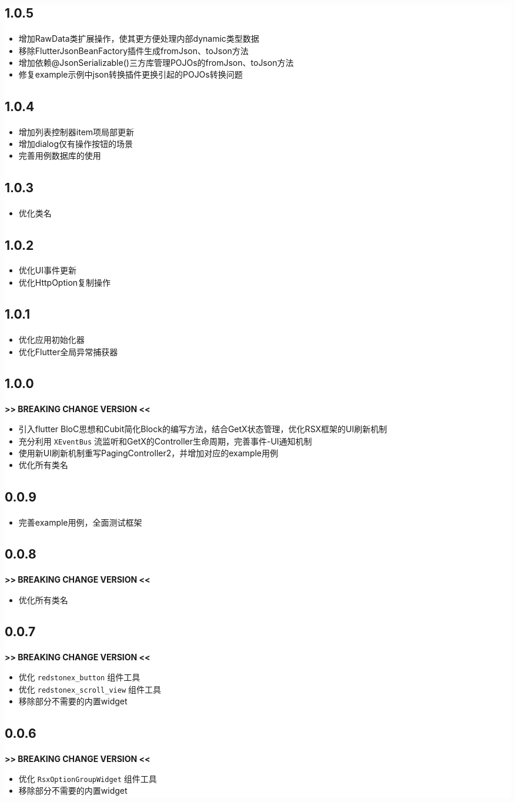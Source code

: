 ## 1.0.5
* 增加RawData类扩展操作，使其更方便处理内部dynamic类型数据
* 移除FlutterJsonBeanFactory插件生成fromJson、toJson方法
* 增加依赖@JsonSerializable()三方库管理POJOs的fromJson、toJson方法
* 修复example示例中json转换插件更换引起的POJOs转换问题

## 1.0.4
* 增加列表控制器item项局部更新
* 增加dialog仅有操作按钮的场景
* 完善用例数据库的使用

## 1.0.3
* 优化类名

## 1.0.2
* 优化UI事件更新
* 优化HttpOption复制操作

## 1.0.1
* 优化应用初始化器
* 优化Flutter全局异常捕获器

## 1.0.0
**>> BREAKING CHANGE VERSION <<**
* 引入flutter BloC思想和Cubit简化Block的编写方法，结合GetX状态管理，优化RSX框架的UI刷新机制
* 充分利用 `XEventBus` 流监听和GetX的Controller生命周期，完善事件-UI通知机制
* 使用新UI刷新机制重写PagingController2，并增加对应的example用例
* 优化所有类名

## 0.0.9
* 完善example用例，全面测试框架

## 0.0.8
**>> BREAKING CHANGE VERSION <<**
* 优化所有类名

## 0.0.7
**>> BREAKING CHANGE VERSION <<**
* 优化 `redstonex_button` 组件工具
* 优化 `redstonex_scroll_view` 组件工具
* 移除部分不需要的内置widget

## 0.0.6
**>> BREAKING CHANGE VERSION <<**
* 优化 `RsxOptionGroupWidget` 组件工具
* 移除部分不需要的内置widget
